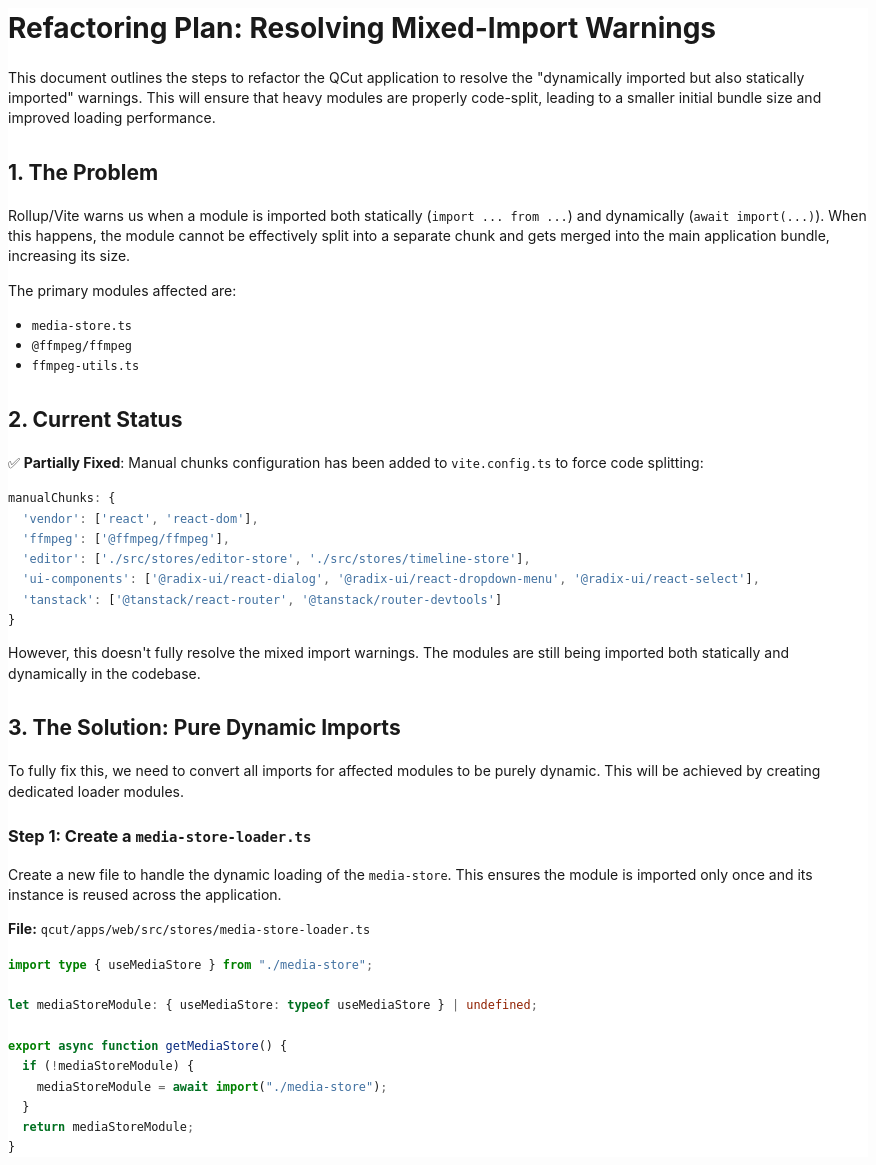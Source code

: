 # Refactoring Plan: Resolving Mixed-Import Warnings

This document outlines the steps to refactor the QCut application to resolve the "dynamically imported but also statically imported" warnings. This will ensure that heavy modules are properly code-split, leading to a smaller initial bundle size and improved loading performance.

## 1. The Problem

Rollup/Vite warns us when a module is imported both statically (`import ... from ...`) and dynamically (`await import(...)`). When this happens, the module cannot be effectively split into a separate chunk and gets merged into the main application bundle, increasing its size.

The primary modules affected are:
- `media-store.ts`
- `@ffmpeg/ffmpeg`
- `ffmpeg-utils.ts`

## 2. Current Status

✅ **Partially Fixed**: Manual chunks configuration has been added to `vite.config.ts` to force code splitting:

```typescript
manualChunks: {
  'vendor': ['react', 'react-dom'],
  'ffmpeg': ['@ffmpeg/ffmpeg'],
  'editor': ['./src/stores/editor-store', './src/stores/timeline-store'],
  'ui-components': ['@radix-ui/react-dialog', '@radix-ui/react-dropdown-menu', '@radix-ui/react-select'],
  'tanstack': ['@tanstack/react-router', '@tanstack/router-devtools']
}
```

However, this doesn't fully resolve the mixed import warnings. The modules are still being imported both statically and dynamically in the codebase.

## 3. The Solution: Pure Dynamic Imports

To fully fix this, we need to convert all imports for affected modules to be purely dynamic. This will be achieved by creating dedicated loader modules.

### Step 1: Create a `media-store-loader.ts`

Create a new file to handle the dynamic loading of the `media-store`. This ensures the module is imported only once and its instance is reused across the application.

**File:** `qcut/apps/web/src/stores/media-store-loader.ts`

```typescript
import type { useMediaStore } from "./media-store";

let mediaStoreModule: { useMediaStore: typeof useMediaStore } | undefined;

export async function getMediaStore() {
  if (!mediaStoreModule) {
    mediaStoreModule = await import("./media-store");
  }
  return mediaStoreModule;
}
```
